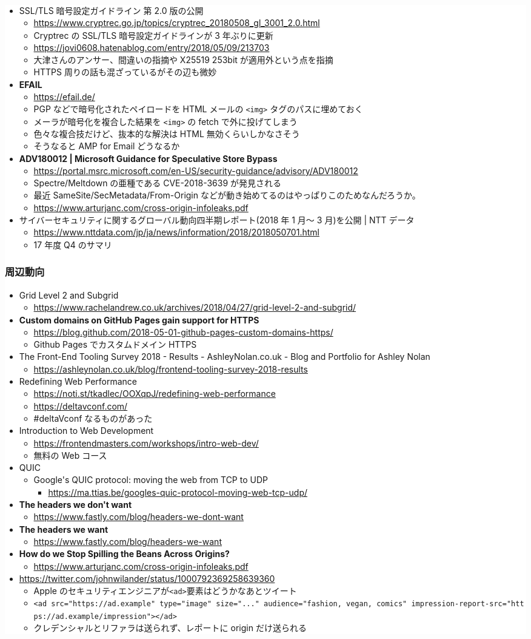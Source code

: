 - SSL/TLS 暗号設定ガイドライン 第 2.0 版の公開
  - https://www.cryptrec.go.jp/topics/cryptrec_20180508_gl_3001_2.0.html
  - Cryptrec の SSL/TLS 暗号設定ガイドラインが 3 年ぶりに更新
  - https://jovi0608.hatenablog.com/entry/2018/05/09/213703
  - 大津さんのアンサー、間違いの指摘や X25519 253bit が適用外という点を指摘
  - HTTPS 周りの話も混ざっているがその辺も微妙
- **EFAIL**
  - https://efail.de/
  - PGP などで暗号化されたペイロードを HTML メールの `<img>` タグのパスに埋めておく
  - メーラが暗号化を複合した結果を `<img>` の fetch で外に投げてしまう
  - 色々な複合技だけど、抜本的な解決は HTML 無効くらいしかなさそう
  - そうなると AMP for Email どうなるか
- **ADV180012 | Microsoft Guidance for Speculative Store Bypass**
  - https://portal.msrc.microsoft.com/en-US/security-guidance/advisory/ADV180012
  - Spectre/Meltdown の亜種である CVE-2018-3639 が発見される
  - 最近 SameSite/SecMetadata/From-Origin などが動き始めてるのはやっぱりこのためなんだろうか。
  - https://www.arturjanc.com/cross-origin-infoleaks.pdf
- サイバーセキュリティに関するグローバル動向四半期レポート(2018 年 1 月〜 3 月)を公開 | NTT データ
  - https://www.nttdata.com/jp/ja/news/information/2018/2018050701.html
  - 17 年度 Q4 のサマリ

### 周辺動向

- Grid Level 2 and Subgrid
  - https://www.rachelandrew.co.uk/archives/2018/04/27/grid-level-2-and-subgrid/
- **Custom domains on GitHub Pages gain support for HTTPS**
  - https://blog.github.com/2018-05-01-github-pages-custom-domains-https/
  - Github Pages でカスタムドメイン HTTPS
- The Front-End Tooling Survey 2018 - Results - AshleyNolan.co.uk - Blog and Portfolio for Ashley Nolan
  - https://ashleynolan.co.uk/blog/frontend-tooling-survey-2018-results
- Redefining Web Performance
  - https://noti.st/tkadlec/OOXqpJ/redefining-web-performance
  - https://deltavconf.com/
  - #deltaVconf なるものがあった
- Introduction to Web Development
  - https://frontendmasters.com/workshops/intro-web-dev/
  - 無料の Web コース
- QUIC
  - Google's QUIC protocol: moving the web from TCP to UDP
    - https://ma.ttias.be/googles-quic-protocol-moving-web-tcp-udp/
- **The headers we don't want**
  - https://www.fastly.com/blog/headers-we-dont-want
- **The headers we want**
  - https://www.fastly.com/blog/headers-we-want
- **How do we Stop Spilling the Beans Across Origins?**
  - https://www.arturjanc.com/cross-origin-infoleaks.pdf
- https://twitter.com/johnwilander/status/1000792369258639360
  - Apple のセキュリティエンジニアが`<ad>`要素はどうかなあとツイート
  - `<ad src="https://ad.example" type="image" size="..." audience="fashion, vegan, comics" impression-report-src="https://ad.example/impression"></ad>`
  - クレデンシャルとリファラは送られず、レポートに origin だけ送られる
